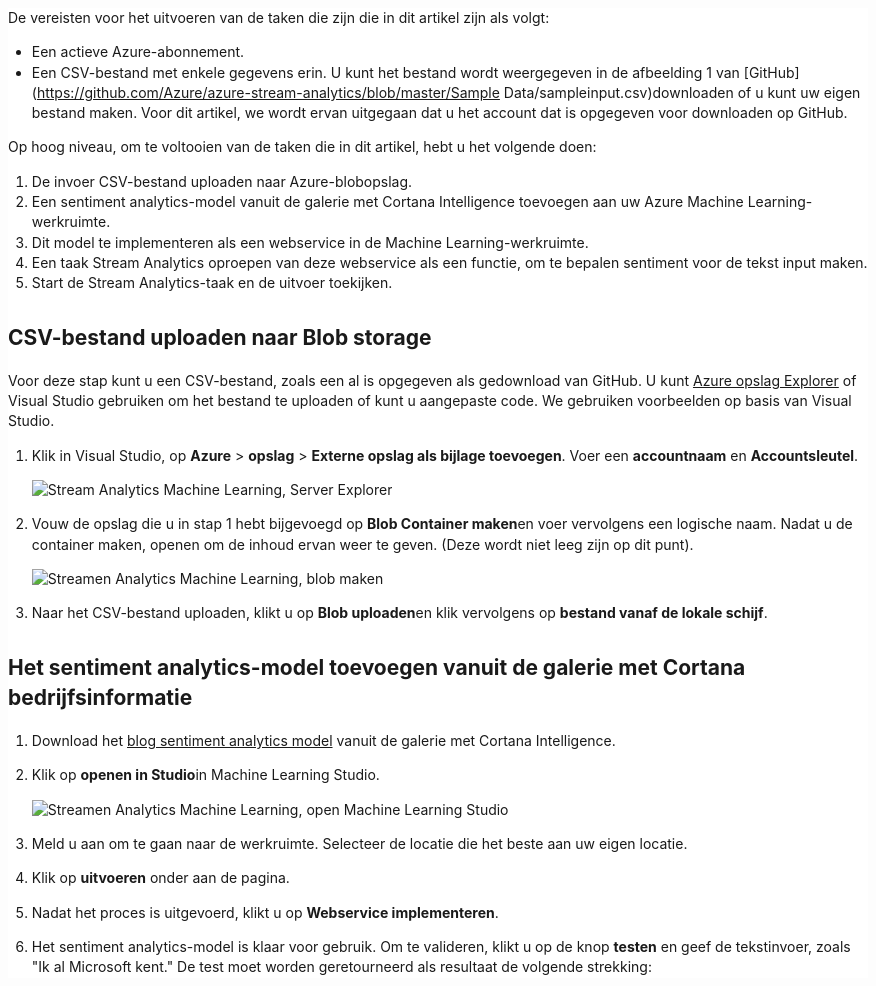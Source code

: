 De vereisten voor het uitvoeren van de taken die zijn die in dit artikel zijn als volgt:

-   Een actieve Azure-abonnement.
-   Een CSV-bestand met enkele gegevens erin. U kunt het bestand wordt weergegeven in de afbeelding 1 van [GitHub](https://github.com/Azure/azure-stream-analytics/blob/master/Sample Data/sampleinput.csv)downloaden of u kunt uw eigen bestand maken. Voor dit artikel, we wordt ervan uitgegaan dat u het account dat is opgegeven voor downloaden op GitHub.

Op hoog niveau, om te voltooien van de taken die in dit artikel, hebt u het volgende doen:

1.  De invoer CSV-bestand uploaden naar Azure-blobopslag.
2.  Een sentiment analytics-model vanuit de galerie met Cortana Intelligence toevoegen aan uw Azure Machine Learning-werkruimte.
3.  Dit model te implementeren als een webservice in de Machine Learning-werkruimte.
4.  Een taak Stream Analytics oproepen van deze webservice als een functie, om te bepalen sentiment voor de tekst input maken.
5.  Start de Stream Analytics-taak en de uitvoer toekijken.

## <a name="upload-the-csv-input-file-to-blob-storage"></a>CSV-bestand uploaden naar Blob storage

Voor deze stap kunt u een CSV-bestand, zoals een al is opgegeven als gedownload van GitHub. U kunt [Azure opslag Explorer](http://storageexplorer.com/) of Visual Studio gebruiken om het bestand te uploaden of kunt u aangepaste code. We gebruiken voorbeelden op basis van Visual Studio.

1.  Klik in Visual Studio, op **Azure** > **opslag** > **Externe opslag als bijlage toevoegen**. Voer een **accountnaam** en **Accountsleutel**.  

    ![Stream Analytics Machine Learning, Server Explorer](./media/stream-analytics-machine-learning-integration-tutorial/stream-analytics-machine-learning-integration-tutorial-server-explorer.png)  

2.  Vouw de opslag die u in stap 1 hebt bijgevoegd op **Blob Container maken**en voer vervolgens een logische naam. Nadat u de container maken, openen om de inhoud ervan weer te geven. (Deze wordt niet leeg zijn op dit punt).  

    ![Streamen Analytics Machine Learning, blob maken](./media/stream-analytics-machine-learning-integration-tutorial/stream-analytics-machine-learning-integration-tutorial-create-blob.png)  

3.  Naar het CSV-bestand uploaden, klikt u op **Blob uploaden**en klik vervolgens op **bestand vanaf de lokale schijf**.  

## <a name="add-the-sentiment-analytics-model-from-the-cortana-intelligence-gallery"></a>Het sentiment analytics-model toevoegen vanuit de galerie met Cortana bedrijfsinformatie

1.  Download het [blog sentiment analytics model](https://gallery.cortanaintelligence.com/Experiment/Predictive-Mini-Twitter-sentiment-analysis-Experiment-1) vanuit de galerie met Cortana Intelligence.  
2.  Klik op **openen in Studio**in Machine Learning Studio.  

    ![Streamen Analytics Machine Learning, open Machine Learning Studio](./media/stream-analytics-machine-learning-integration-tutorial/stream-analytics-machine-learning-integration-tutorial-open-ml-studio.png)  

3.  Meld u aan om te gaan naar de werkruimte. Selecteer de locatie die het beste aan uw eigen locatie.
4.  Klik op **uitvoeren** onder aan de pagina.  
5.  Nadat het proces is uitgevoerd, klikt u op **Webservice implementeren**.
6.  Het sentiment analytics-model is klaar voor gebruik. Om te valideren, klikt u op de knop **testen** en geef de tekstinvoer, zoals "Ik al Microsoft kent." De test moet worden geretourneerd als resultaat de volgende strekking:
